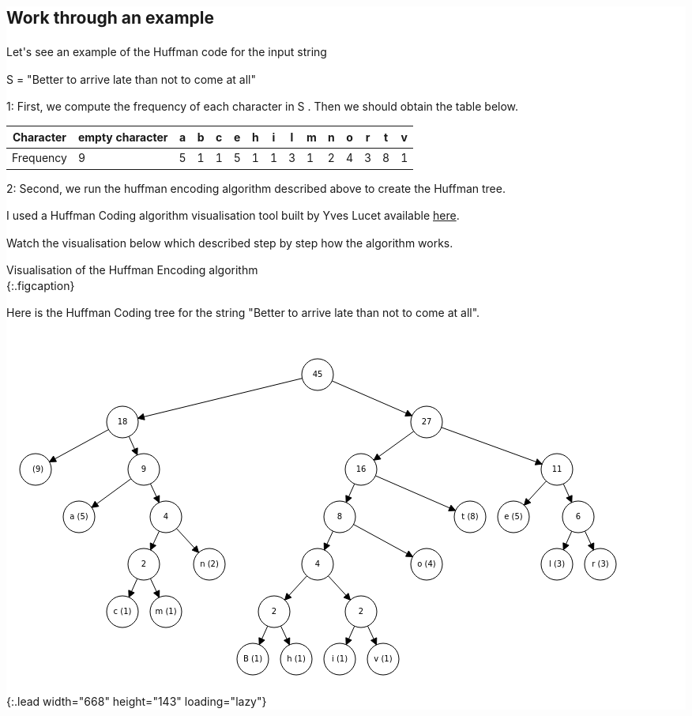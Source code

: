 ## Work through an example

Let's see an example of the Huffman code for the input string 

S = "Better to arrive late than not to come at all"

1: First, we compute the frequency of each character in S . Then we should obtain the table below. 

| Character      |    empty character |a|b|c|e|h|i|l|m|n|o|r|t|v|
| -----------    | ------------------ |-|-|-|-|-|-|-|-|-|-|-|-|-|
| Frequency      |                   9|5|1|1|5|1|1|3|1|2|4|3|8|1|

2: Second, we run the huffman encoding algorithm described above to create the Huffman tree. 

I used a Huffman Coding algorithm visualisation tool built by Yves Lucet available [here](https://cmps-people.ok.ubc.ca/ylucet/DS/Huffman.html). 

Watch the visualisation below which described step by step how the algorithm works.

<figure>
<video width="668" height="400" controls="true" allowfullscreen="false" poster="/assets/img/posts/huffman_example.png">
  <source src="/assets/img/posts/huffman_coding.webm" type="video/webm">
  Your browser does not support the video tag.
</video>
</figure>


Visualisation of the Huffman Encoding algorithm  
{:.figcaption}


Here is the Huffman Coding tree for the string "Better to arrive late than not to come at all".


![Full-width image](/assets/img/posts/huffman_example.png){:.lead width="668" height="143" loading="lazy"}

